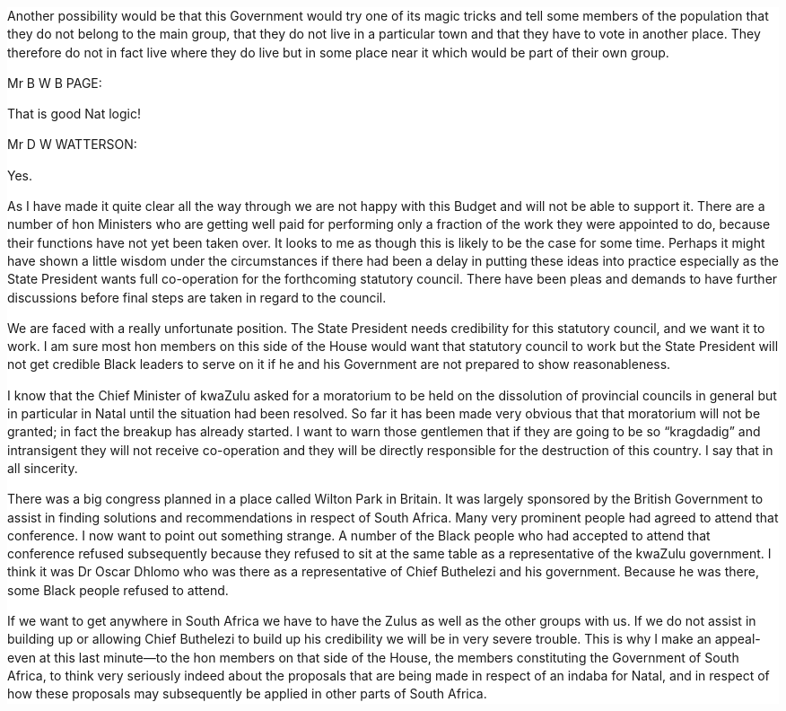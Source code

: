 <p>Another possibility would be that this Government would try one of its magic tricks and tell some members of the population that they do not belong to the main group, that they do not live in a particular town and that they have to vote in another place. They therefore do not in fact live where they do live but in some place near it which would be part of their own group.</p>

</speech>

<speech by="#page">

<from>Mr <person refersTo="hansard_za">B W B PAGE</person>:</from>

<p>That is good Nat logic!</p>

</speech>

<speech by="#watterson">

<from>Mr <person refersTo="hansard_za">D W WATTERSON</person>:</from>

<p>Yes.</p>

<p>As I have made it quite clear all the way <span class="col_2449-2450" refersTo="page_0096"/>through we are not happy with this Budget and will not be able to support it. There are a number of hon Ministers who are getting well paid for performing only a fraction of the work they were appointed to do, because their functions have not yet been taken over. It looks to me as though this is likely to be the case for some time. Perhaps it might have shown a little wisdom under the circumstances if there had been a delay in putting these ideas into practice especially as the State President wants full co-operation for the forthcoming statutory council. There have been pleas and demands to have further discussions before final steps are taken in regard to the council.</p>

<p>We are faced with a really unfortunate position. The State President needs credibility for this statutory council, and we want it to work. I am sure most hon members on this side of the House would want that statutory council to work but the State President will not get credible Black leaders to serve on it if he and his Government are not prepared to show reasonableness.</p>

<p>I know that the Chief Minister of kwaZulu asked for a moratorium to be held on the dissolution of provincial councils in general but in particular in Natal until the situation had been resolved. So far it has been made very obvious that that moratorium will not be granted; in fact the breakup has already started. I want to warn those gentlemen that if they are going to be so &#x201C;kragdadig&#x201D; and intransigent they will not receive co-operation and they will be directly responsible for the destruction of this country. I say that in all sincerity.</p>

<p>There was a big congress planned in a place called Wilton Park in Britain. It was largely sponsored by the British Government to assist in finding solutions and recommendations in respect of South Africa. Many very prominent people had agreed to attend that conference. I now want to point out something strange. A number of the Black people who had accepted to attend that conference refused subsequently because they refused to sit at the same table as a representative of the kwaZulu government. I think it was Dr Oscar Dhlomo who was there as a representative of Chief Buthelezi and his government. Because he was there, some Black people refused to attend.</p>

<p>If we want to get anywhere in South Africa we have to have the Zulus as well as the other groups with us. If we do not assist in building up or allowing Chief Buthelezi to build up his credibility we will be in very severe trouble. This is why I make an appeal-even at this last minute&#x2014;to the hon members on that side of the House, the members constituting the Government of South Africa, to think very seriously indeed about the proposals that are being made in respect of an indaba for Natal, and in respect of how these proposals may subsequently be applied in other parts of South Africa.</p>
